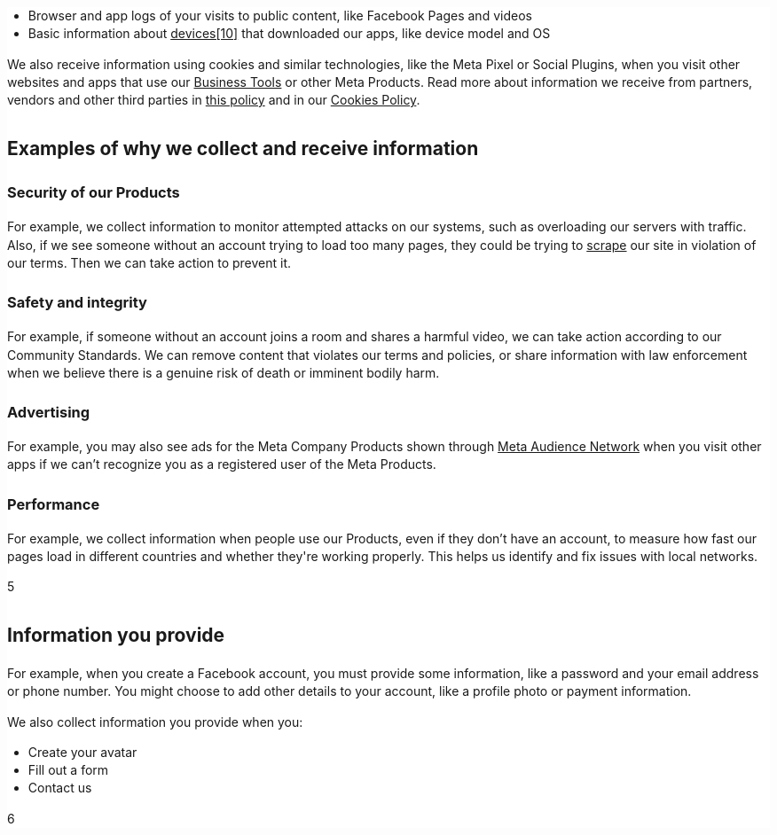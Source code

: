 *   Browser and app logs of your visits to public content, like Facebook Pages and videos
*   Basic information about [devices\[10\]](#annotation-10) that downloaded our apps, like device model and OS

We also receive information using cookies and similar technologies, like the Meta Pixel or Social Plugins, when you visit other websites and apps that use our [Business Tools](https://www.facebook.com/help/331509497253087/?helpref=uf_share) or other Meta Products. Read more about information we receive from partners, vendors and other third parties in [this policy](#4-HowDoWeShare) and in our [Cookies Policy](https://www.facebook.com/policies/cookies).

Examples of why we collect and receive information
--------------------------------------------------

### Security of our Products

For example, we collect information to monitor attempted attacks on our systems, such as overloading our servers with traffic. Also, if we see someone without an account trying to load too many pages, they could be trying to [scrape](https://www.facebook.com/help/463983701520800/?helpref=search) our site in violation of our terms. Then we can take action to prevent it.

### Safety and integrity

For example, if someone without an account joins a room and shares a harmful video, we can take action according to our Community Standards. We can remove content that violates our terms and policies, or share information with law enforcement when we believe there is a genuine risk of death or imminent bodily harm.

### Advertising

For example, you may also see ads for the Meta Company Products shown through [Meta Audience Network](https://www.facebook.com/help/119468292028768/?helpref=search) when you visit other apps if we can’t recognize you as a registered user of the Meta Products.

### Performance

For example, we collect information when people use our Products, even if they don’t have an account, to measure how fast our pages load in different countries and whether they're working properly. This helps us identify and fix issues with local networks.

5

Information you provide
-----------------------

For example, when you create a Facebook account, you must provide some information, like a password and your email address or phone number. You might choose to add other details to your account, like a profile photo or payment information.

We also collect information you provide when you:

*   Create your avatar
*   Fill out a form
*   Contact us

6
